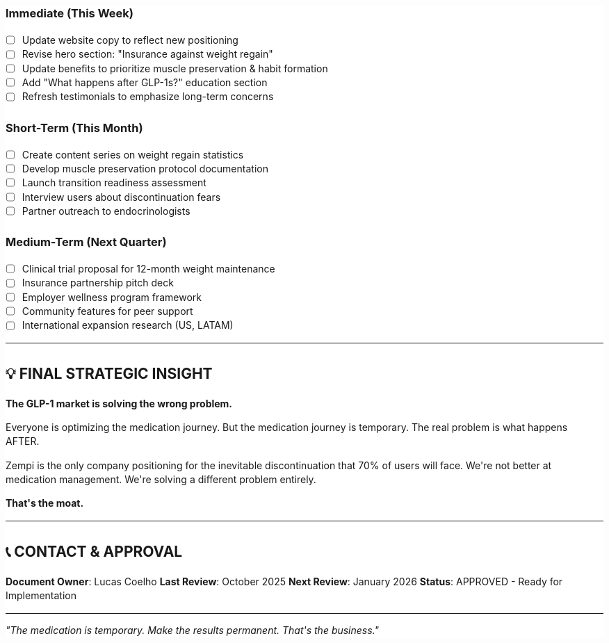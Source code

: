 ### Immediate (This Week)
- [ ] Update website copy to reflect new positioning
- [ ] Revise hero section: "Insurance against weight regain"
- [ ] Update benefits to prioritize muscle preservation & habit formation
- [ ] Add "What happens after GLP-1s?" education section
- [ ] Refresh testimonials to emphasize long-term concerns

### Short-Term (This Month)
- [ ] Create content series on weight regain statistics
- [ ] Develop muscle preservation protocol documentation
- [ ] Launch transition readiness assessment
- [ ] Interview users about discontinuation fears
- [ ] Partner outreach to endocrinologists

### Medium-Term (Next Quarter)
- [ ] Clinical trial proposal for 12-month weight maintenance
- [ ] Insurance partnership pitch deck
- [ ] Employer wellness program framework
- [ ] Community features for peer support
- [ ] International expansion research (US, LATAM)

---

## 💡 FINAL STRATEGIC INSIGHT

**The GLP-1 market is solving the wrong problem.**

Everyone is optimizing the medication journey. But the medication journey is temporary. The real problem is what happens AFTER.

Zempi is the only company positioning for the inevitable discontinuation that 70% of users will face. We're not better at medication management. We're solving a different problem entirely.

**That's the moat.**

---

## 📞 CONTACT & APPROVAL
**Document Owner**: Lucas Coelho
**Last Review**: October 2025
**Next Review**: January 2026
**Status**: APPROVED - Ready for Implementation

---

*"The medication is temporary. Make the results permanent. That's the business."*
